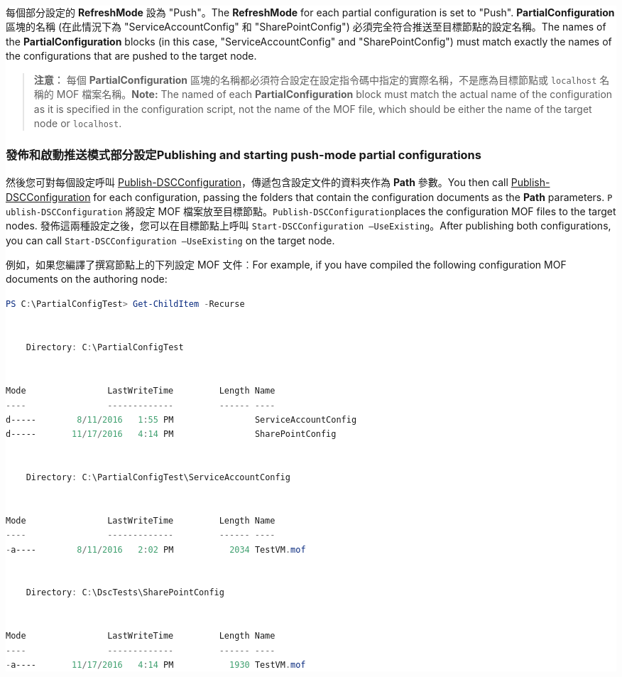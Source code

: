 <span data-ttu-id="d7dd0-122">每個部分設定的 **RefreshMode** 設為 "Push"。</span><span class="sxs-lookup"><span data-stu-id="d7dd0-122">The **RefreshMode** for each partial configuration is set to "Push".</span></span> <span data-ttu-id="d7dd0-123">**PartialConfiguration** 區塊的名稱 (在此情況下為 "ServiceAccountConfig" 和 "SharePointConfig") 必須完全符合推送至目標節點的設定名稱。</span><span class="sxs-lookup"><span data-stu-id="d7dd0-123">The names of the **PartialConfiguration** blocks (in this case, "ServiceAccountConfig" and "SharePointConfig") must match exactly the names of the configurations that are pushed to the target node.</span></span>

><span data-ttu-id="d7dd0-124">**注意︰** 每個 **PartialConfiguration** 區塊的名稱都必須符合設定在設定指令碼中指定的實際名稱，不是應為目標節點或 `localhost` 名稱的 MOF 檔案名稱。</span><span class="sxs-lookup"><span data-stu-id="d7dd0-124">**Note:** The named of each **PartialConfiguration** block must match the actual name of the configuration as it is specified in the configuration script, not the name of the MOF file, which should be either the name of the target node or `localhost`.</span></span>

### <a name="publishing-and-starting-push-mode-partial-configurations"></a><span data-ttu-id="d7dd0-125">發佈和啟動推送模式部分設定</span><span class="sxs-lookup"><span data-stu-id="d7dd0-125">Publishing and starting push-mode partial configurations</span></span>

<span data-ttu-id="d7dd0-126">然後您可對每個設定呼叫 [Publish-DSCConfiguration](https://msdn.microsoft.com/powershell/reference/5.1/psdesiredstateconfiguration/publish-dscconfiguration)，傳遞包含設定文件的資料夾作為 **Path** 參數。</span><span class="sxs-lookup"><span data-stu-id="d7dd0-126">You then call [Publish-DSCConfiguration](https://msdn.microsoft.com/powershell/reference/5.1/psdesiredstateconfiguration/publish-dscconfiguration) for each configuration, passing the folders that contain the configuration documents as the **Path** parameters.</span></span> <span data-ttu-id="d7dd0-127">`Publish-DSCConfiguration` 將設定 MOF 檔案放至目標節點。</span><span class="sxs-lookup"><span data-stu-id="d7dd0-127">`Publish-DSCConfiguration`places the configuration MOF files to the target nodes.</span></span> <span data-ttu-id="d7dd0-128">發佈這兩種設定之後，您可以在目標節點上呼叫 `Start-DSCConfiguration –UseExisting`。</span><span class="sxs-lookup"><span data-stu-id="d7dd0-128">After publishing both configurations, you can call `Start-DSCConfiguration –UseExisting` on the target node.</span></span>

<span data-ttu-id="d7dd0-129">例如，如果您編譯了撰寫節點上的下列設定 MOF 文件︰</span><span class="sxs-lookup"><span data-stu-id="d7dd0-129">For example, if you have compiled the following configuration MOF documents on the authoring node:</span></span>

```powershell
PS C:\PartialConfigTest> Get-ChildItem -Recurse


    Directory: C:\PartialConfigTest


Mode                LastWriteTime         Length Name
----                -------------         ------ ----
d-----        8/11/2016   1:55 PM                ServiceAccountConfig
d-----       11/17/2016   4:14 PM                SharePointConfig


    Directory: C:\PartialConfigTest\ServiceAccountConfig


Mode                LastWriteTime         Length Name
----                -------------         ------ ----
-a----        8/11/2016   2:02 PM           2034 TestVM.mof


    Directory: C:\DscTests\SharePointConfig


Mode                LastWriteTime         Length Name
----                -------------         ------ ----
-a----       11/17/2016   4:14 PM           1930 TestVM.mof
```
